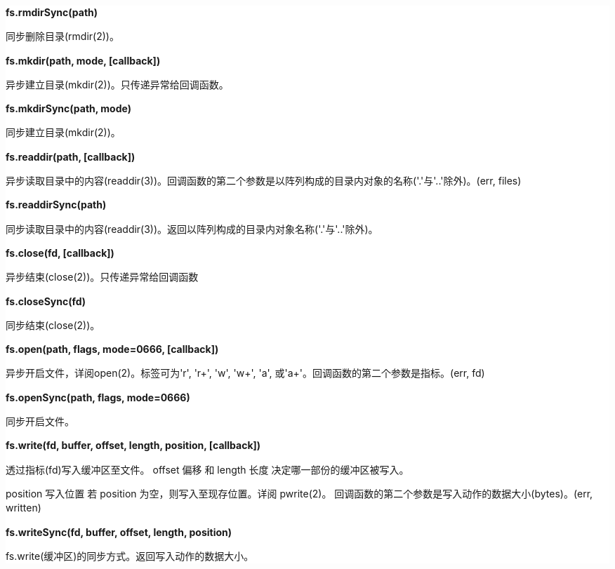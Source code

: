 
**fs.rmdirSync(path)**


同步删除目录(rmdir(2))。


**fs.mkdir(path, mode, [callback])**

异步建立目录(mkdir(2))。只传递异常给回调函数。


**fs.mkdirSync(path, mode)**


同步建立目录(mkdir(2))。


**fs.readdir(path, [callback])**


异步读取目录中的内容(readdir(3))。回调函数的第二个参数是以阵列构成的目录内对象的名称('.'与'..'除外)。(err,
files)


**fs.readdirSync(path)**


同步读取目录中的内容(readdir(3))。返回以阵列构成的目录内对象名称('.'与'..'除外)。


**fs.close(fd, [callback])**


异步结束(close(2))。只传递异常给回调函数


**fs.closeSync(fd)**


同步结束(close(2))。


**fs.open(path, flags, mode=0666, [callback])**


异步开启文件，详阅open(2)。标签可为'r', 'r+', 'w', 'w+', 'a', 或'a+'。回调函数的第二个参数是指标。(err, fd)


**fs.openSync(path, flags, mode=0666)**


同步开启文件。


**fs.write(fd, buffer, offset, length, position, [callback])**


透过指标(fd)写入缓冲区至文件。
offset 偏移 和 length 长度 决定哪一部份的缓冲区被写入。

position 写入位置 若 position 为空，则写入至现存位置。详阅 pwrite(2)。
回调函数的第二个参数是写入动作的数据大小(bytes)。(err, written)


**fs.writeSync(fd, buffer, offset, length, position)**


fs.write(缓冲区)的同步方式。返回写入动作的数据大小。

